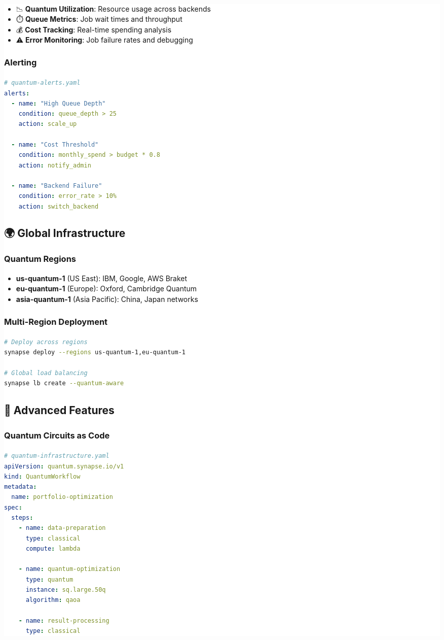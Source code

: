 - 📉 **Quantum Utilization**: Resource usage across backends
- ⏱️ **Queue Metrics**: Job wait times and throughput
- 💰 **Cost Tracking**: Real-time spending analysis
- ⚠️ **Error Monitoring**: Job failure rates and debugging

### Alerting

```yaml
# quantum-alerts.yaml
alerts:
  - name: "High Queue Depth"
    condition: queue_depth > 25
    action: scale_up
    
  - name: "Cost Threshold"
    condition: monthly_spend > budget * 0.8
    action: notify_admin
    
  - name: "Backend Failure"
    condition: error_rate > 10%
    action: switch_backend
```

## 🌍 Global Infrastructure

### Quantum Regions

- **us-quantum-1** (US East): IBM, Google, AWS Braket
- **eu-quantum-1** (Europe): Oxford, Cambridge Quantum
- **asia-quantum-1** (Asia Pacific): China, Japan networks

### Multi-Region Deployment

```bash
# Deploy across regions
synapse deploy --regions us-quantum-1,eu-quantum-1

# Global load balancing
synapse lb create --quantum-aware
```

## 🚀 Advanced Features

### Quantum Circuits as Code

```yaml
# quantum-infrastructure.yaml
apiVersion: quantum.synapse.io/v1
kind: QuantumWorkflow
metadata:
  name: portfolio-optimization
spec:
  steps:
    - name: data-preparation
      type: classical
      compute: lambda
      
    - name: quantum-optimization
      type: quantum
      instance: sq.large.50q
      algorithm: qaoa
      
    - name: result-processing
      type: classical
```